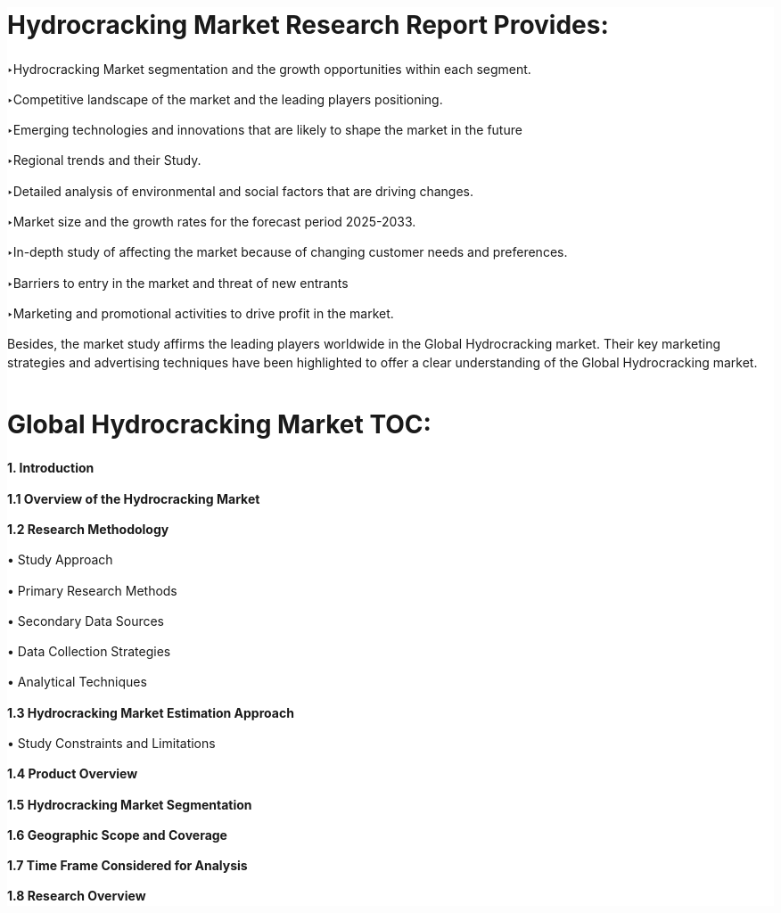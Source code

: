 # <strong>Hydrocracking Market Research Report Provides:</strong>

<strong>‣</strong>Hydrocracking Market segmentation and the growth opportunities within each segment.

<strong>‣</strong>Competitive landscape of the market and the leading players positioning.

<strong>‣</strong>Emerging technologies and innovations that are likely to shape the market in the future

<strong>‣</strong>Regional trends and their Study.

<strong>‣</strong>Detailed analysis of environmental and social factors that are driving changes.

<strong>‣</strong>Market size and the growth rates for the forecast period 2025-2033.

<strong>‣</strong>In-depth study of affecting the market because of changing customer needs and preferences.

<strong>‣</strong>Barriers to entry in the market and threat of new entrants

<strong>‣</strong>Marketing and promotional activities to drive profit in the market.

Besides, the market study affirms the leading players worldwide in the Global Hydrocracking market. Their key marketing strategies and advertising techniques have been highlighted to offer a clear understanding of the Global Hydrocracking market.

# <strong>Global Hydrocracking Market TOC:</strong>

<strong>1. Introduction</strong>

<strong>1.1 Overview of the Hydrocracking Market</strong>

<strong>1.2 Research Methodology</strong>

• Study Approach

• Primary Research Methods

• Secondary Data Sources

• Data Collection Strategies

• Analytical Techniques

<strong>1.3 Hydrocracking Market Estimation Approach</strong>

• Study Constraints and Limitations

<strong>1.4 Product Overview</strong>

<strong>1.5 Hydrocracking Market Segmentation</strong>

<strong>1.6 Geographic Scope and Coverage</strong>

<strong>1.7 Time Frame Considered for Analysis</strong>

<strong>1.8 Research Overview</strong>
